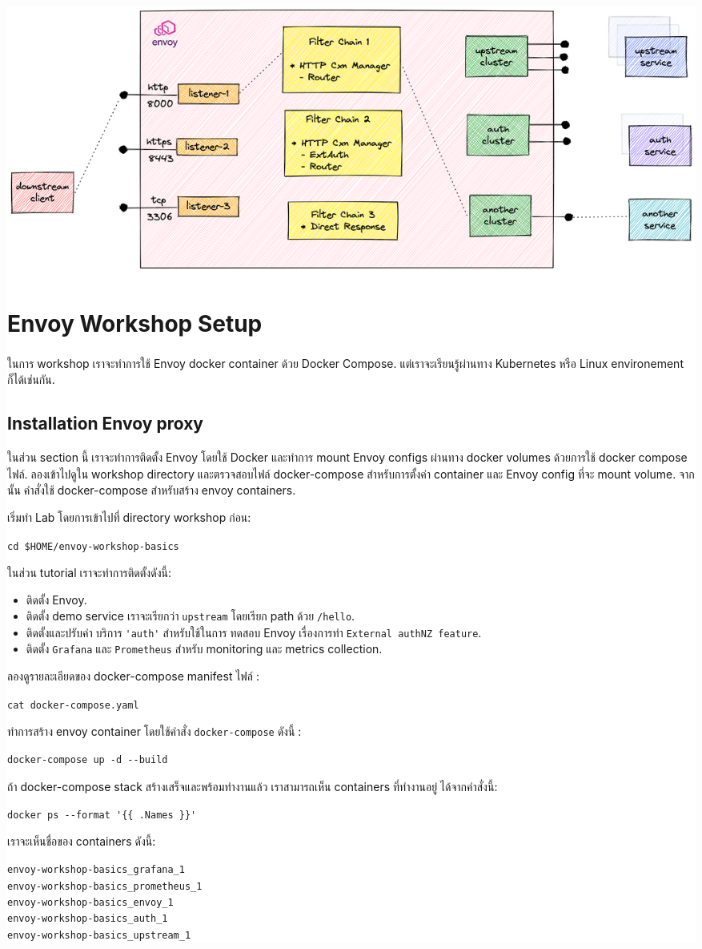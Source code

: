 ![envoy logo](images/pic-1.png)

# Envoy Workshop Setup

ในการ workshop เราจะทำการใช้ Envoy docker container ด้วย Docker Compose. แต่เราจะเรียนรู้ผ่านทาง Kubernetes หรือ Linux environement ก็ได้เช่นกัน.

## Installation Envoy proxy

ในส่วน section นี้ เราจะทำการติดตั้ง Envoy โดยใช้ Docker และทำการ mount Envoy configs ผ่านทาง docker volumes ด้วยการใช้ docker compose ไฟล์. ลองเข้าไปดูใน workshop directory และตรวจสอบไฟล์ docker-compose สำหรับการตั้งค่า container และ Envoy config ที่จะ mount volume. จากนั้น คำสั่งใช้ docker-compose สำหรับสร้าง envoy containers.

เริ่มทำ Lab โดยการเข้าไปที่ directory workshop ก่อน:

```
cd $HOME/envoy-workshop-basics
```
ในส่วน tutorial เราจะทำการติดตั้งดังนี้:

- ติดตั้ง Envoy.
- ติดตั้ง demo service เราจะเรียกว่า `upstream` โดยเรียก path ด้วย `/hello`.
- ติดตั้งและปรับค่า บริการ `'auth'` สำหรับใช้ในการ ทดสอบ Envoy เรื่องการทำ `External authNZ feature`.
- ติดตั้ง `Grafana` และ `Prometheus` สำหรับ monitoring และ metrics collection.

ลองดูรายละเอียดของ docker-compose manifest ไฟล์ :
```
cat docker-compose.yaml
```
ทำการสร้าง envoy container โดยใช้คำสั่ง `docker-compose` ดังนี้ :
```
docker-compose up -d --build
```
ถ้า docker-compose stack สร้างเสร็จและพร้อมทำงานแล้ว เราสามารถเห็น containers ที่ทำงานอยู่ ได้จากคำสั่งนี้:
```
docker ps --format '{{ .Names }}'
```
เราจะเห็นชื่อของ containers ดังนี้:
```
envoy-workshop-basics_grafana_1
envoy-workshop-basics_prometheus_1
envoy-workshop-basics_envoy_1
envoy-workshop-basics_auth_1
envoy-workshop-basics_upstream_1
```
